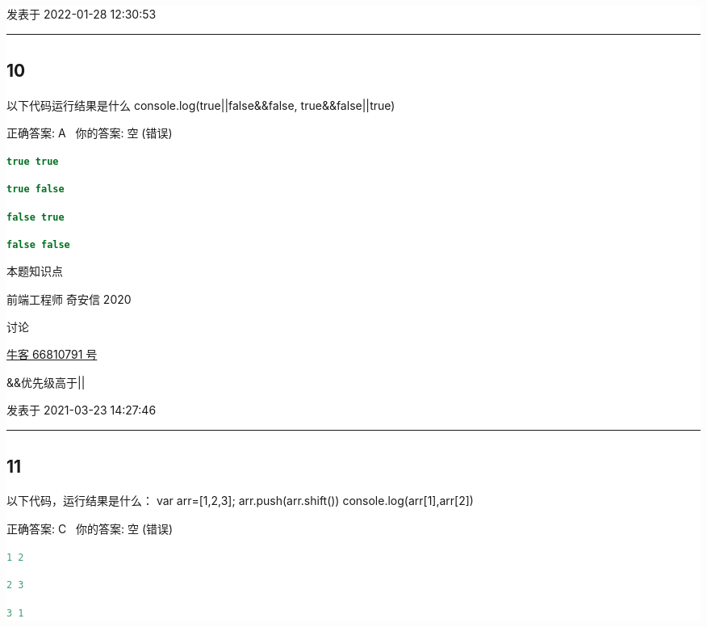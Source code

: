 发表于 2022-01-28 12:30:53

* * *

## 10

以下代码运行结果是什么
console.log(true||false&&false, true&&false||true)

正确答案: A   你的答案: 空 (错误)

```cpp
true true
```

```cpp
true false
```

```cpp
false true
```

```cpp
false false
```

本题知识点

前端工程师 奇安信 2020

讨论

[牛客 66810791 号](https://www.nowcoder.com/profile/66810791)

&&优先级高于||

发表于 2021-03-23 14:27:46

* * *

## 11

以下代码，运行结果是什么：
var arr=[1,2,3];
arr.push(arr.shift())
console.log(arr[1],arr[2])

正确答案: C   你的答案: 空 (错误)

```cpp
1 2
```

```cpp
2 3
```

```cpp
3 1
```

